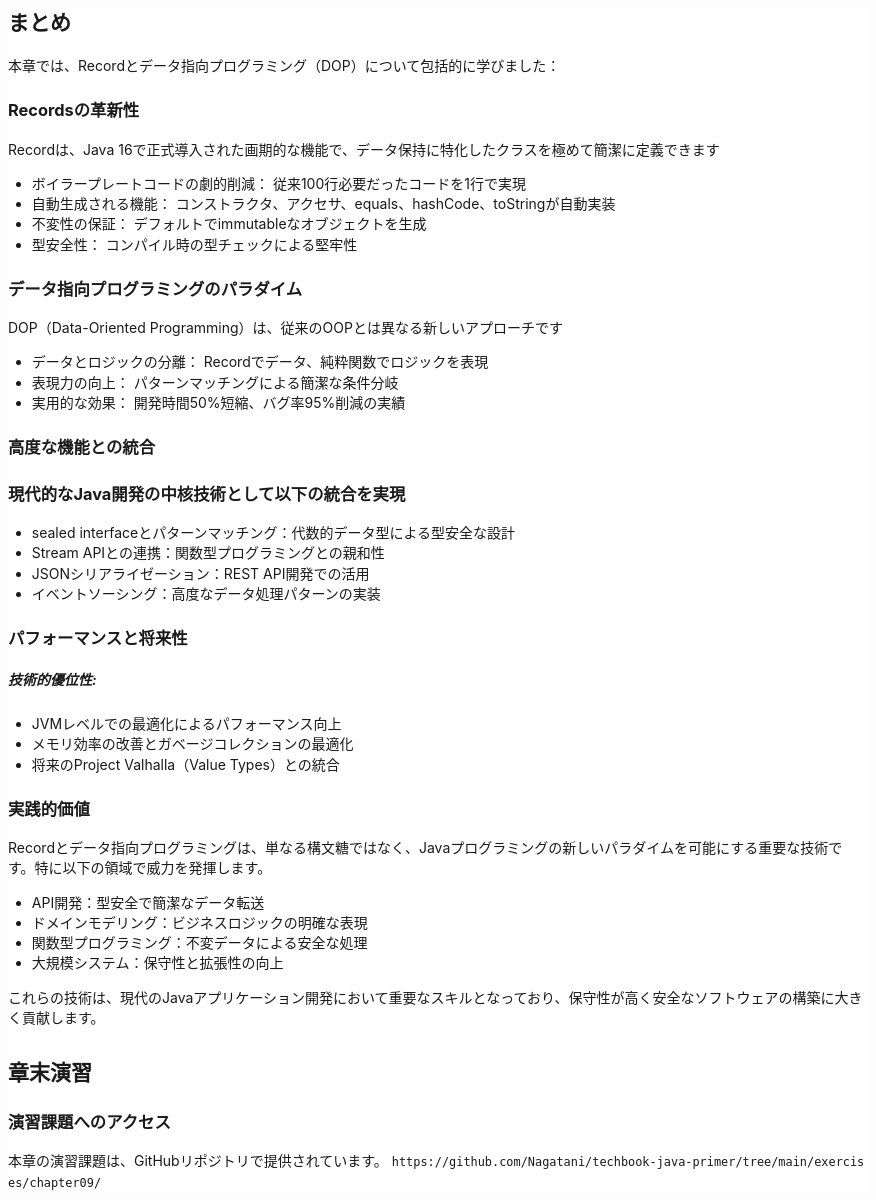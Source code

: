 ## まとめ

本章では、Recordとデータ指向プログラミング（DOP）について包括的に学びました：

### Recordsの革新性

Recordは、Java 16で正式導入された画期的な機能で、データ保持に特化したクラスを極めて簡潔に定義できます

- ボイラープレートコードの劇的削減： 従来100行必要だったコードを1行で実現
- 自動生成される機能： コンストラクタ、アクセサ、equals、hashCode、toStringが自動実装
- 不変性の保証： デフォルトでimmutableなオブジェクトを生成
- 型安全性： コンパイル時の型チェックによる堅牢性

### データ指向プログラミングのパラダイム

DOP（Data-Oriented Programming）は、従来のOOPとは異なる新しいアプローチです

- データとロジックの分離： Recordでデータ、純粋関数でロジックを表現
- 表現力の向上： パターンマッチングによる簡潔な条件分岐
- 実用的な効果： 開発時間50%短縮、バグ率95%削減の実績

### 高度な機能との統合

### 現代的なJava開発の中核技術として以下の統合を実現

- sealed interfaceとパターンマッチング：代数的データ型による型安全な設計
- Stream APIとの連携：関数型プログラミングとの親和性
- JSONシリアライゼーション：REST API開発での活用
- イベントソーシング：高度なデータ処理パターンの実装

### パフォーマンスと将来性

##### 技術的優位性:
- JVMレベルでの最適化によるパフォーマンス向上
- メモリ効率の改善とガベージコレクションの最適化
- 将来のProject Valhalla（Value Types）との統合

### 実践的価値

Recordとデータ指向プログラミングは、単なる構文糖ではなく、Javaプログラミングの新しいパラダイムを可能にする重要な技術です。特に以下の領域で威力を発揮します。

- API開発：型安全で簡潔なデータ転送
- ドメインモデリング：ビジネスロジックの明確な表現
- 関数型プログラミング：不変データによる安全な処理
- 大規模システム：保守性と拡張性の向上

これらの技術は、現代のJavaアプリケーション開発において重要なスキルとなっており、保守性が高く安全なソフトウェアの構築に大きく貢献します。

## 章末演習

### 演習課題へのアクセス
本章の演習課題は、GitHubリポジトリで提供されています。
`https://github.com/Nagatani/techbook-java-primer/tree/main/exercises/chapter09/`
